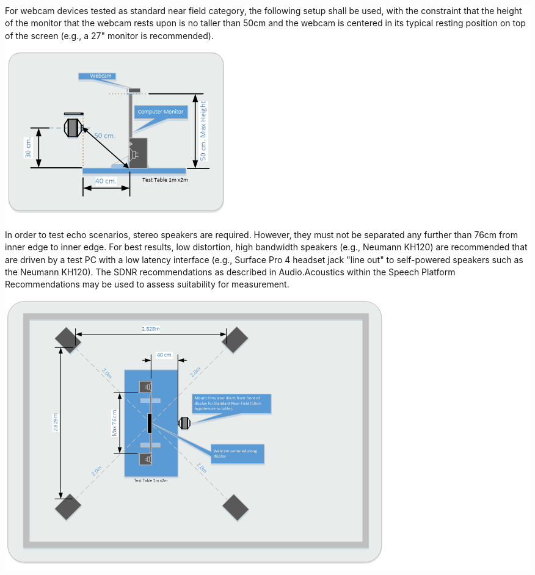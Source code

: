 For webcam devices tested as standard near field category, the following setup shall be used, with the constraint that the height of the monitor that the webcam rests upon is no taller than 50cm and the webcam is centered in its typical resting position on top of the screen (e.g., a 27" monitor is recommended).

![](../images/spd-test-image010.png)

In order to test echo scenarios, stereo speakers are required. However, they must not be separated any further than 76cm from inner edge to inner edge. For best results, low distortion, high bandwidth speakers (e.g., Neumann KH120) are recommended that are driven by a test PC with a low latency interface (e.g., Surface Pro 4 headset jack "line out" to self-powered speakers such as the Neumann KH120). The SDNR recommendations as described in Audio.Acoustics within the Speech Platform Recommendations may be used to assess suitability for measurement.

![](../images/spd-test-image011.png)
